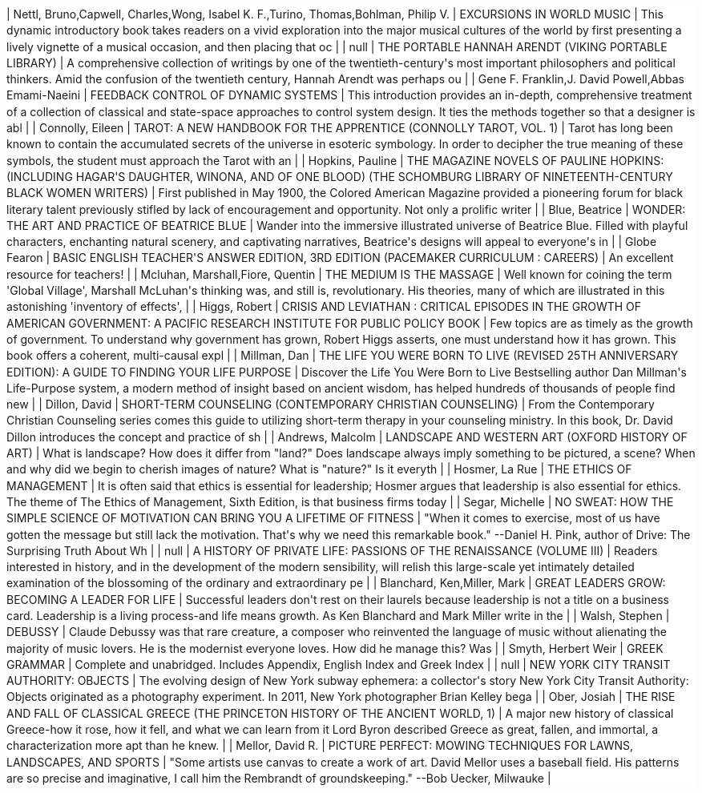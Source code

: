 | Nettl, Bruno,Capwell, Charles,Wong, Isabel K. F.,Turino, Thomas,Bohlman, Philip V. | EXCURSIONS IN WORLD MUSIC |   This dynamic introductory book takes readers on a vivid exploration into the major musical cultures of the world by first presenting a lively vignette of a musical occasion, and then placing that oc |
| null | THE PORTABLE HANNAH ARENDT (VIKING PORTABLE LIBRARY) | A comprehensive collection of writings by one of the twentieth-century's most important philosophers and political thinkers.   Amid the confusion of the twentieth century, Hannah Arendt was perhaps ou |
| Gene F. Franklin,J. David Powell,Abbas Emami-Naeini | FEEDBACK CONTROL OF DYNAMIC SYSTEMS | This introduction provides an in-depth, comprehensive treatment of a collection of classical and state-space approaches to control system design. It ties the methods together so that a designer is abl |
| Connolly, Eileen | TAROT: A NEW HANDBOOK FOR THE APPRENTICE (CONNOLLY TAROT, VOL. 1) | Tarot has long been known to contain the accumulated secrets of the universe in esoteric symbology. In order to decipher the true meaning of these symbols, the student must approach the Tarot with an  |
| Hopkins, Pauline | THE MAGAZINE NOVELS OF PAULINE HOPKINS: (INCLUDING HAGAR'S DAUGHTER, WINONA, AND OF ONE BLOOD) (THE SCHOMBURG LIBRARY OF NINETEENTH-CENTURY BLACK WOMEN WRITERS) | First published in May 1900, the Colored American Magazine provided a pioneering forum for black literary talent previously stifled by lack of encouragement and opportunity. Not only a prolific writer |
| Blue, Beatrice | WONDER: THE ART AND PRACTICE OF BEATRICE BLUE | Wander into the immersive illustrated universe of Beatrice Blue. Filled with playful characters, enchanting natural scenery, and captivating narratives, Beatrice's designs will appeal to everyone's in |
| Globe Fearon | BASIC ENGLISH TEACHER'S ANSWER EDITION, 3RD EDITION (PACEMAKER CURRICULUM : CAREERS) | An excellent resource for teachers! |
| Mcluhan, Marshall,Fiore, Quentin | THE MEDIUM IS THE MASSAGE | Well known for coining the term 'Global Village', Marshall McLuhan's thinking was, and still is, revolutionary. His theories, many of which are illustrated in this astonishing 'inventory of effects',  |
| Higgs, Robert | CRISIS AND LEVIATHAN : CRITICAL EPISODES IN THE GROWTH OF AMERICAN GOVERNMENT: A PACIFIC RESEARCH INSTITUTE FOR PUBLIC POLICY BOOK | Few topics are as timely as the growth of government. To understand why government has grown, Robert Higgs asserts, one must understand how it has grown. This book offers a coherent, multi-causal expl |
| Millman, Dan | THE LIFE YOU WERE BORN TO LIVE (REVISED 25TH ANNIVERSARY EDITION): A GUIDE TO FINDING YOUR LIFE PURPOSE | Discover the Life You Were Born to Live    Bestselling author Dan Millman's Life-Purpose system, a modern method of insight based on ancient wisdom, has helped hundreds of thousands of people find new |
| Dillon, David | SHORT-TERM COUNSELING (CONTEMPORARY CHRISTIAN COUNSELING) | From the Contemporary Christian Counseling series comes this guide to utilizing short-term therapy in your counseling ministry. In this book, Dr. David Dillon introduces the concept and practice of sh |
| Andrews, Malcolm | LANDSCAPE AND WESTERN ART (OXFORD HISTORY OF ART) | What is landscape? How does it differ from "land?" Does landscape always imply something to be pictured, a scene? When and why did we begin to cherish images of nature? What is "nature?" Is it everyth |
| Hosmer, La Rue | THE ETHICS OF MANAGEMENT | It is often said that ethics is essential for leadership; Hosmer argues that leadership is also essential for ethics. The theme of The Ethics of Management, Sixth Edition, is that business firms today |
| Segar, Michelle | NO SWEAT: HOW THE SIMPLE SCIENCE OF MOTIVATION CAN BRING YOU A LIFETIME OF FITNESS | "When it comes to exercise, most of us have gotten the message but still lack the motivation. That's why we need this remarkable book." --Daniel H. Pink, author of Drive: The Surprising Truth About Wh |
| null | A HISTORY OF PRIVATE LIFE: PASSIONS OF THE RENAISSANCE (VOLUME III) | Readers interested in history, and in the development of the modern sensibility, will relish this large-scale yet intimately detailed examination of the blossoming of the ordinary and extraordinary pe |
| Blanchard, Ken,Miller, Mark | GREAT LEADERS GROW: BECOMING A LEADER FOR LIFE | Successful leaders don't rest on their laurels because leadership is not a title on a business card. Leadership is a living process-and life means growth. As Ken Blanchard and Mark Miller write in the |
| Walsh, Stephen | DEBUSSY | Claude Debussy was that rare creature, a composer who reinvented the language of music without alienating the majority of music lovers. He is the modernist everyone loves. How did he manage this? Was  |
| Smyth, Herbert Weir | GREEK GRAMMAR | Complete and unabridged. Includes Appendix, English Index and Greek Index |
| null | NEW YORK CITY TRANSIT AUTHORITY: OBJECTS |  The evolving design of New York subway ephemera: a collector's story  New York City Transit Authority: Objects originated as a photography experiment. In 2011, New York photographer Brian Kelley bega |
| Ober, Josiah | THE RISE AND FALL OF CLASSICAL GREECE (THE PRINCETON HISTORY OF THE ANCIENT WORLD, 1) |  A major new history of classical Greece-how it rose, how it fell, and what we can learn from it  Lord Byron described Greece as great, fallen, and immortal, a characterization more apt than he knew.  |
| Mellor, David R. | PICTURE PERFECT: MOWING TECHNIQUES FOR LAWNS, LANDSCAPES, AND SPORTS | "Some artists use canvas to create a work of art. David Mellor uses a baseball field. His patterns are so precise and imaginative, I call him the Rembrandt of groundskeeping."   --Bob Uecker, Milwauke |